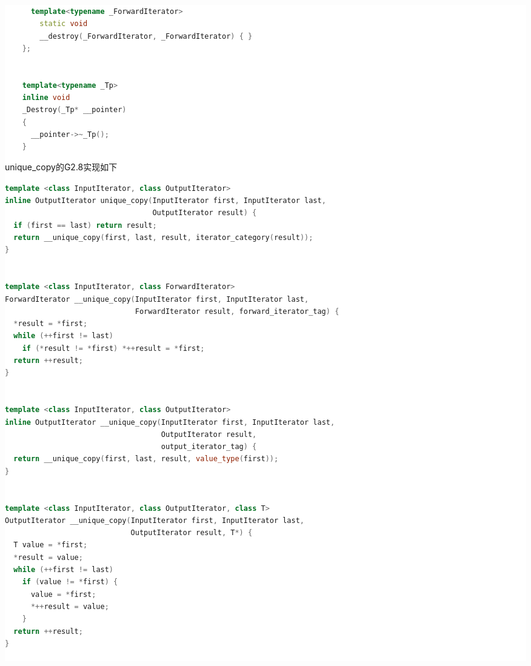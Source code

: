 ```c++
      template<typename _ForwardIterator>
        static void
        __destroy(_ForwardIterator, _ForwardIterator) { }
    };


    template<typename _Tp>
    inline void
    _Destroy(_Tp* __pointer)
    {
      __pointer->~_Tp();
    }

```

unique_copy的G2.8实现如下
```c++
template <class InputIterator, class OutputIterator>
inline OutputIterator unique_copy(InputIterator first, InputIterator last,
                                  OutputIterator result) {
  if (first == last) return result;
  return __unique_copy(first, last, result, iterator_category(result));
}


template <class InputIterator, class ForwardIterator>
ForwardIterator __unique_copy(InputIterator first, InputIterator last,
                              ForwardIterator result, forward_iterator_tag) {
  *result = *first;
  while (++first != last)
    if (*result != *first) *++result = *first;
  return ++result;
}


template <class InputIterator, class OutputIterator>
inline OutputIterator __unique_copy(InputIterator first, InputIterator last,
                                    OutputIterator result, 
                                    output_iterator_tag) {
  return __unique_copy(first, last, result, value_type(first));
}


template <class InputIterator, class OutputIterator, class T>
OutputIterator __unique_copy(InputIterator first, InputIterator last,
                             OutputIterator result, T*) {
  T value = *first;
  *result = value;
  while (++first != last)
    if (value != *first) {
      value = *first;
      *++result = value;
    }
  return ++result;
}



```
